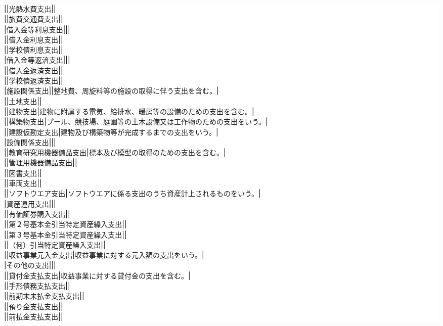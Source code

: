 ||光熱水費支出||  
||旅費交通費支出||  
|借入金等利息支出|||  
||借入金利息支出||  
||学校債利息支出||  
|借入金等返済支出|||  
||借入金返済支出||  
||学校債返済支出||  
|施設関係支出||整地費、周旋料等の施設の取得に伴う支出を含む。|  
||土地支出||  
||建物支出|建物に附属する電気、給排水、暖房等の設備のための支出を含む。|  
||構築物支出|プール、競技場、庭園等の土木設備又は工作物のための支出をいう。|  
||建設仮勘定支出|建物及び構築物等が完成するまでの支出をいう。|  
|設備関係支出|||  
||教育研究用機器備品支出|標本及び模型の取得のための支出を含む。|  
||管理用機器備品支出||  
||図書支出||  
||車両支出||  
||ソフトウエア支出|ソフトウエアに係る支出のうち資産計上されるものをいう。|  
|資産運用支出|||  
||有価証券購入支出||  
||第２号基本金引当特定資産繰入支出||  
||第３号基本金引当特定資産繰入支出||  
||（何）引当特定資産繰入支出||  
||収益事業元入金支出|収益事業に対する元入額の支出をいう。|  
|その他の支出|||  
||貸付金支払支出|収益事業に対する貸付金の支出を含む。|  
||手形債務支払支出||  
||前期末未払金支払支出||  
||預り金支払支出||  
||前払金支払支出||  
  
